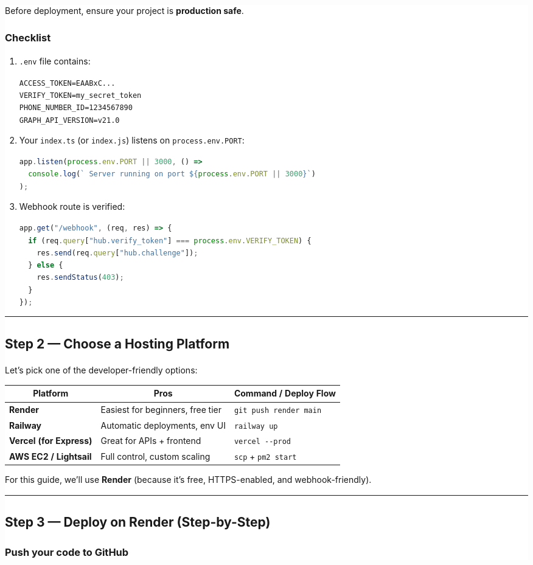 Before deployment, ensure your project is **production safe**.

###  Checklist
1. `.env` file contains:
   ```env
   ACCESS_TOKEN=EAABxC...
   VERIFY_TOKEN=my_secret_token
   PHONE_NUMBER_ID=1234567890
   GRAPH_API_VERSION=v21.0
    ```

2. Your `index.ts` (or `index.js`) listens on `process.env.PORT`:

   ```ts
   app.listen(process.env.PORT || 3000, () =>
     console.log(` Server running on port ${process.env.PORT || 3000}`)
   );
   ```
3. Webhook route is verified:

   ```ts
   app.get("/webhook", (req, res) => {
     if (req.query["hub.verify_token"] === process.env.VERIFY_TOKEN) {
       res.send(req.query["hub.challenge"]);
     } else {
       res.sendStatus(403);
     }
   });
   ```
---

##  Step 2 — Choose a Hosting Platform

Let’s pick one of the developer-friendly options:

| Platform                 | Pros                             | Command / Deploy Flow  |
| ------------------------ | -------------------------------- | ---------------------- |
| **Render**               | Easiest for beginners, free tier | `git push render main` |
| **Railway**              | Automatic deployments, env UI    | `railway up`           |
| **Vercel (for Express)** | Great for APIs + frontend        | `vercel --prod`        |
| **AWS EC2 / Lightsail**  | Full control, custom scaling     | `scp` + `pm2 start`    |

For this guide, we’ll use **Render** (because it’s free, HTTPS-enabled, and webhook-friendly).

---

##  Step 3 — Deploy on Render (Step-by-Step)

###  Push your code to GitHub
